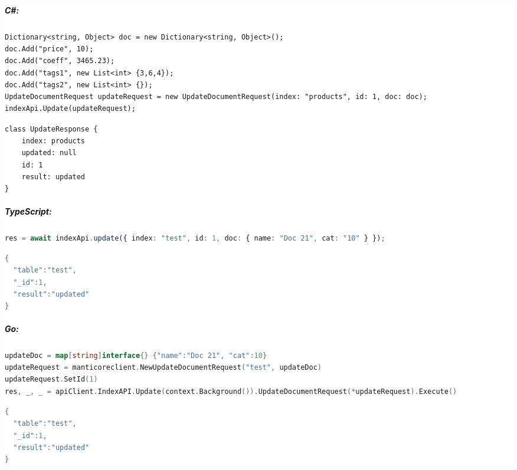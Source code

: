 
##### C#:


``` clike
Dictionary<string, Object> doc = new Dictionary<string, Object>();
doc.Add("price", 10);
doc.Add("coeff", 3465.23);
doc.Add("tags1", new List<int> {3,6,4});
doc.Add("tags2", new List<int> {});
UpdateDocumentRequest updateRequest = new UpdateDocumentRequest(index: "products", id: 1, doc: doc);
indexApi.Update(updateRequest);

```


```clike
class UpdateResponse {
    index: products
    updated: null
    id: 1
    result: updated
}
```


##### TypeScript:


``` typescript
res = await indexApi.update({ index: "test", id: 1, doc: { name: "Doc 21", cat: "10" } });
```


```go
{
  "table":"test",
  "_id":1,
  "result":"updated"
}
```


##### Go:


``` go
updateDoc = map[string]interface{} {"name":"Doc 21", "cat":10}
updateRequest = manticoreclient.NewUpdateDocumentRequest("test", updateDoc)
updateRequest.SetId(1)
res, _, _ = apiClient.IndexAPI.Update(context.Background()).UpdateDocumentRequest(*updateRequest).Execute()
```


```go
{
  "table":"test",
  "_id":1,
  "result":"updated"
}
```
